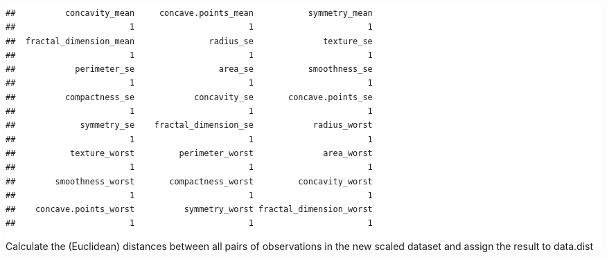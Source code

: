     ##          concavity_mean     concave.points_mean           symmetry_mean 
    ##                       1                       1                       1 
    ##  fractal_dimension_mean               radius_se              texture_se 
    ##                       1                       1                       1 
    ##            perimeter_se                 area_se           smoothness_se 
    ##                       1                       1                       1 
    ##          compactness_se            concavity_se       concave.points_se 
    ##                       1                       1                       1 
    ##             symmetry_se    fractal_dimension_se            radius_worst 
    ##                       1                       1                       1 
    ##           texture_worst         perimeter_worst              area_worst 
    ##                       1                       1                       1 
    ##        smoothness_worst       compactness_worst         concavity_worst 
    ##                       1                       1                       1 
    ##    concave.points_worst          symmetry_worst fractal_dimension_worst 
    ##                       1                       1                       1

Calculate the (Euclidean) distances between all pairs of observations in the new scaled dataset and assign the result to data.dist
